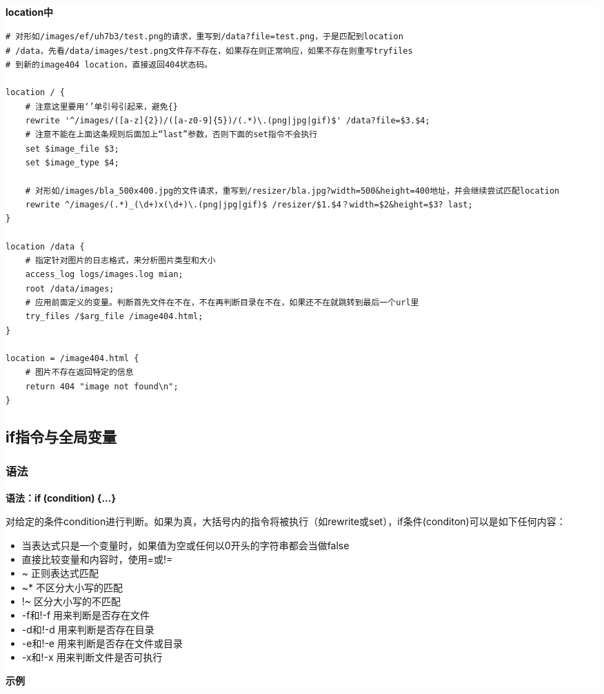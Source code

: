 **location中**

```
# 对形如/images/ef/uh7b3/test.png的请求，重写到/data?file=test.png，于是匹配到location 
# /data，先看/data/images/test.png文件存不存在，如果存在则正常响应，如果不存在则重写tryfiles
# 到新的image404 location，直接返回404状态码。

location / {
    # 注意这里要用‘’单引号引起来，避免{}
    rewrite '^/images/([a-z]{2})/([a-z0-9]{5})/(.*)\.(png|jpg|gif)$' /data?file=$3.$4;
    # 注意不能在上面这条规则后面加上“last”参数，否则下面的set指令不会执行
    set $image_file $3;
    set $image_type $4;
    
    # 对形如/images/bla_500x400.jpg的文件请求，重写到/resizer/bla.jpg?width=500&height=400地址，并会继续尝试匹配location
    rewrite ^/images/(.*)_(\d+)x(\d+)\.(png|jpg|gif)$ /resizer/$1.$4？width=$2&height=$3? last;
}

location /data {
    # 指定针对图片的日志格式，来分析图片类型和大小
    access_log logs/images.log mian;
    root /data/images;
    # 应用前面定义的变量。判断首先文件在不在，不在再判断目录在不在，如果还不在就跳转到最后一个url里
    try_files /$arg_file /image404.html;
}

location = /image404.html {
    # 图片不存在返回特定的信息
    return 404 "image not found\n";
}
```



## if指令与全局变量

### 语法

**语法：if (condition) {...}**

对给定的条件condition进行判断。如果为真，大括号内的指令将被执行（如rewrite或set），if条件(conditon)可以是如下任何内容：

- 当表达式只是一个变量时，如果值为空或任何以0开头的字符串都会当做false
- 直接比较变量和内容时，使用=或!=
- ~  正则表达式匹配
- ~* 不区分大小写的匹配
- !~  区分大小写的不匹配
- -f和!-f  用来判断是否存在文件
- -d和!-d  用来判断是否存在目录
- -e和!-e  用来判断是否存在文件或目录
- -x和!-x  用来判断文件是否可执行

**示例**
